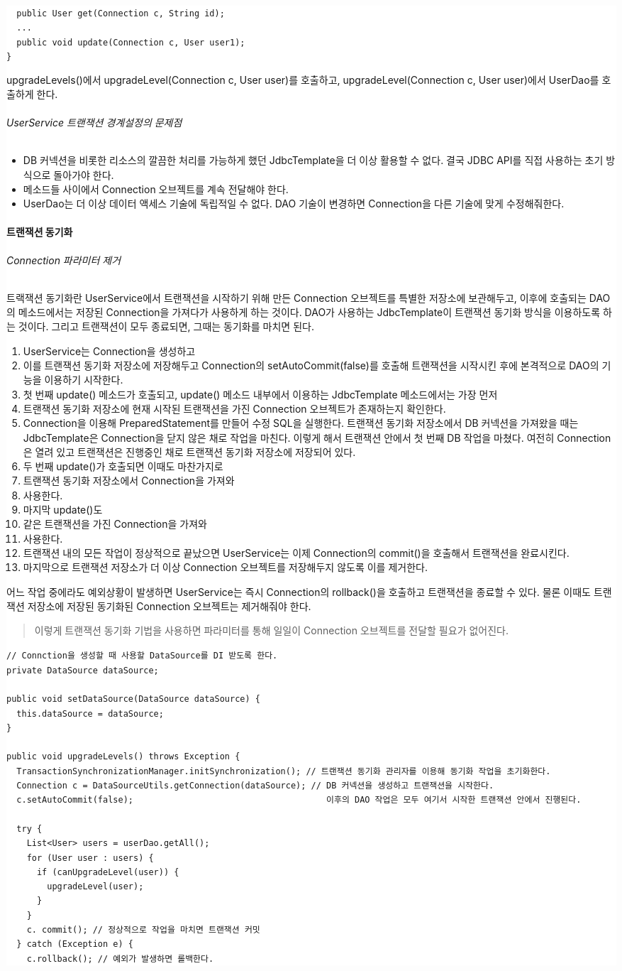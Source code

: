 ```
  public User get(Connection c, String id);
  ...
  public void update(Connection c, User user1);
}
```
upgradeLevels()에서 upgradeLevel(Connection c, User user)를 호출하고, upgradeLevel(Connection c, User user)에서 UserDao를 호출하게 한다.

###### UserService 트랜잭션 경계설정의 문제점
* DB 커넥션을 비롯한 리소스의 깔끔한 처리를 가능하게 했던 JdbcTemplate을 더 이상 활용할 수 없다. 결국 JDBC API를 직접 사용하는 초기 방식으로 돌아가야 한다. 
* 메소드들 사이에서 Connection 오브젝트를 계속 전달해야 한다. 
* UserDao는 더 이상 데이터 액세스 기술에 독립적일 수 없다. DAO 기술이 변경하면 Connection을 다른 기술에 맞게 수정해줘한다.

#### 트랜잭션 동기화
###### Connection 파라미터 제거
트랙잭션 동기화란 UserService에서 트랜잭션을 시작하기 위해 만든 Connection 오브젝트를 특별한 저장소에 보관해두고, 이후에 호출되는 DAO의 메소드에서는 저장된 Connection을 가져다가 사용하게 하는 것이다. DAO가 사용하는 JdbcTemplate이 트랜잭션 동기화 방식을 이용하도록 하는 것이다. 그리고 트랜잭션이 모두 종료되면, 그때는 동기화를 마치면 된다.

1. UserService는 Connection을 생성하고
2. 이를 트랜잭션 동기화 저장소에 저장해두고 Connection의 setAutoCommit(false)를 호출해 트랜잭션을 시작시킨 후에 본격적으로 DAO의 기능을 이용하기 시작한다.
3. 첫 번째 update() 메소드가 호출되고, update() 메소드 내부에서 이용하는 JdbcTemplate 메소드에서는 가장 먼저
4. 트랜잭션 동기화 저장소에 현재 시작된 트랜잭션을 가진 Connection 오브젝트가 존재하는지 확인한다.
5. Connection을 이용해 PreparedStatement를 만들어 수정 SQL을 실행한다. 트랜잭션 동기화 저장소에서 DB 커넥션을 가져왔을 때는 JdbcTemplate은 Connection을 닫지 않은 채로 작업을 마친다. 이렇게 해서 트랜잭션 안에서 첫 번째 DB 작업을 마쳤다. 여전히 Connection은 열려 있고 트랜잭션은 진행중인 채로 트랜잭션 동기화 저장소에 저장되어 있다.
6. 두 번째 update()가 호출되면 이때도 마찬가지로 
7. 트랜잭션 동기화 저장소에서 Connection을 가져와 
8. 사용한다.
9. 마지막 update()도 
10. 같은 트랜잭션을 가진 Connection을 가져와
11. 사용한다.
12. 트랜잭션 내의 모든 작업이 정상적으로 끝났으면 UserService는 이제 Connection의 commit()을 호출해서 트랜잭션을 완료시킨다.
13. 마지막으로 트랜잭션 저장소가 더 이상 Connection 오브젝트를 저장해두지 않도록 이를 제거한다.

어느 작업 중에라도 예외상황이 발생하면 UserService는 즉시 Connection의 rollback()을 호출하고 트랜잭션을 종료할 수 있다. 물론 이때도 트랜잭션 저장소에 저장된 동기화된 Connection 오브젝트는 제거해줘야 한다.

> 이렇게 트랜잭션 동기화 기법을 사용하면 파라미터를 통해 일일이 Connection 오브젝트를 전달할 필요가 없어진다. 
```
// Connction을 생성할 때 사용할 DataSource를 DI 받도록 한다.
private DataSource dataSource;

public void setDataSource(DataSource dataSource) {
  this.dataSource = dataSource;
}

public void upgradeLevels() throws Exception {
  TransactionSynchronizationManager.initSynchronization(); // 트랜잭션 동기화 관리자를 이용해 동기화 작업을 초기화한다.
  Connection c = DataSourceUtils.getConnection(dataSource); // DB 커넥션을 생성하고 트랜잭션을 시작한다.
  c.setAutoCommit(false);                                      이후의 DAO 작업은 모두 여기서 시작한 트랜잭션 안에서 진행된다.

  try {
    List<User> users = userDao.getAll();
    for (User user : users) {
      if (canUpgradeLevel(user)) {
        upgradeLevel(user);
      }
    }
    c. commit(); // 정상적으로 작업을 마치면 트랜잭션 커밋
  } catch (Exception e) {
    c.rollback(); // 예외가 발생하면 롤백한다.
```